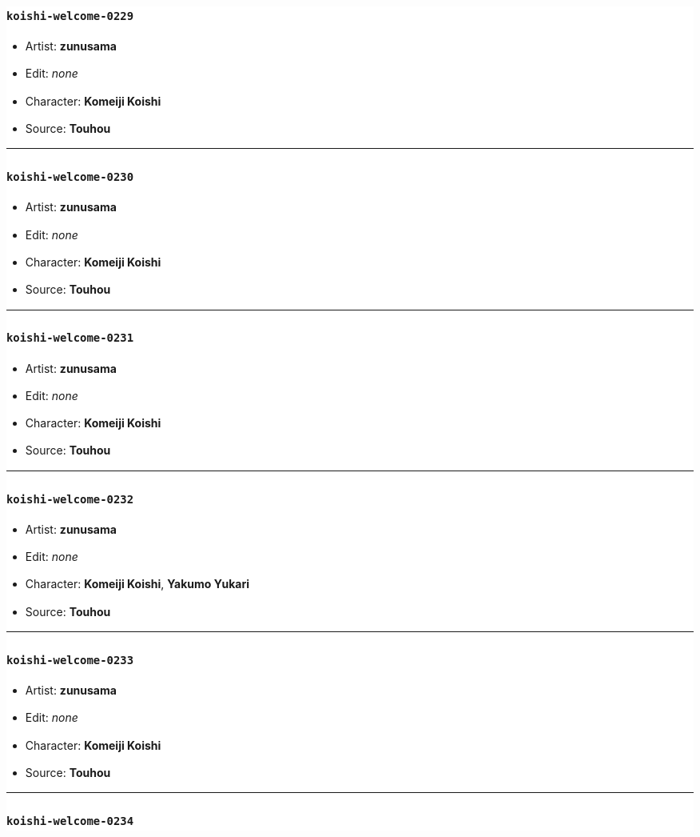 
### `koishi-welcome-0229`

- Artist: **zunusama**
- Edit: *none*


- Character: **Komeiji Koishi**
- Source: **Touhou**

---

### `koishi-welcome-0230`

- Artist: **zunusama**
- Edit: *none*


- Character: **Komeiji Koishi**
- Source: **Touhou**

---

### `koishi-welcome-0231`

- Artist: **zunusama**
- Edit: *none*


- Character: **Komeiji Koishi**
- Source: **Touhou**

---

### `koishi-welcome-0232`

- Artist: **zunusama**
- Edit: *none*


- Character: **Komeiji Koishi**, **Yakumo Yukari**
- Source: **Touhou**

---

### `koishi-welcome-0233`

- Artist: **zunusama**
- Edit: *none*


- Character: **Komeiji Koishi**
- Source: **Touhou**

---

### `koishi-welcome-0234`
